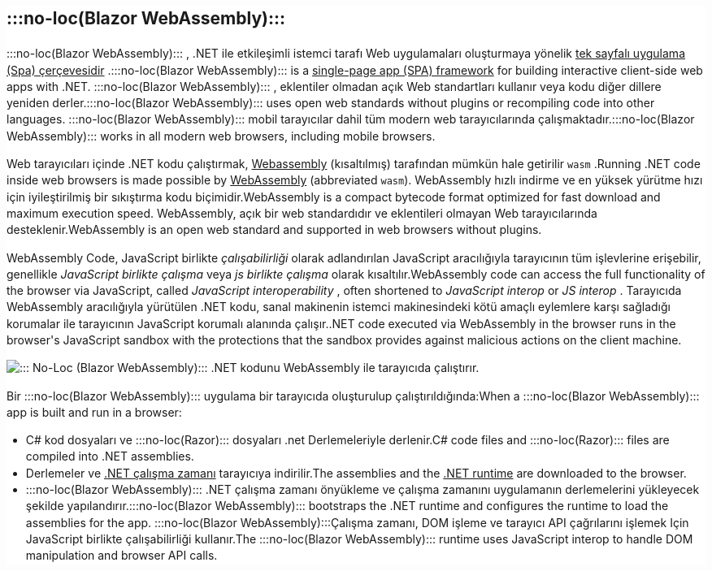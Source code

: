 ## :::no-loc(Blazor WebAssembly):::

<span data-ttu-id="8b61e-147">:::no-loc(Blazor WebAssembly)::: , .NET ile etkileşimli istemci tarafı Web uygulamaları oluşturmaya yönelik [tek sayfalı uygulama (Spa) çerçevesidir](/dotnet/architecture/modern-web-apps-azure/choose-between-traditional-web-and-single-page-apps) .</span><span class="sxs-lookup"><span data-stu-id="8b61e-147">:::no-loc(Blazor WebAssembly)::: is a [single-page app (SPA) framework](/dotnet/architecture/modern-web-apps-azure/choose-between-traditional-web-and-single-page-apps) for building interactive client-side web apps with .NET.</span></span> <span data-ttu-id="8b61e-148">:::no-loc(Blazor WebAssembly)::: , eklentiler olmadan açık Web standartları kullanır veya kodu diğer dillere yeniden derler.</span><span class="sxs-lookup"><span data-stu-id="8b61e-148">:::no-loc(Blazor WebAssembly)::: uses open web standards without plugins or recompiling code into other languages.</span></span> <span data-ttu-id="8b61e-149">:::no-loc(Blazor WebAssembly)::: mobil tarayıcılar dahil tüm modern web tarayıcılarında çalışmaktadır.</span><span class="sxs-lookup"><span data-stu-id="8b61e-149">:::no-loc(Blazor WebAssembly)::: works in all modern web browsers, including mobile browsers.</span></span>

<span data-ttu-id="8b61e-150">Web tarayıcıları içinde .NET kodu çalıştırmak, [Webassembly](https://webassembly.org) (kısaltılmış) tarafından mümkün hale getirilir `wasm` .</span><span class="sxs-lookup"><span data-stu-id="8b61e-150">Running .NET code inside web browsers is made possible by [WebAssembly](https://webassembly.org) (abbreviated `wasm`).</span></span> <span data-ttu-id="8b61e-151">WebAssembly hızlı indirme ve en yüksek yürütme hızı için iyileştirilmiş bir sıkıştırma kodu biçimidir.</span><span class="sxs-lookup"><span data-stu-id="8b61e-151">WebAssembly is a compact bytecode format optimized for fast download and maximum execution speed.</span></span> <span data-ttu-id="8b61e-152">WebAssembly, açık bir web standardıdır ve eklentileri olmayan Web tarayıcılarında desteklenir.</span><span class="sxs-lookup"><span data-stu-id="8b61e-152">WebAssembly is an open web standard and supported in web browsers without plugins.</span></span>

<span data-ttu-id="8b61e-153">WebAssembly Code, JavaScript birlikte *çalışabilirliği* olarak adlandırılan JavaScript aracılığıyla tarayıcının tüm işlevlerine erişebilir, genellikle *JavaScript birlikte çalışma* veya *js birlikte çalışma* olarak kısaltılır.</span><span class="sxs-lookup"><span data-stu-id="8b61e-153">WebAssembly code can access the full functionality of the browser via JavaScript, called *JavaScript interoperability* , often shortened to *JavaScript interop* or *JS interop* .</span></span> <span data-ttu-id="8b61e-154">Tarayıcıda WebAssembly aracılığıyla yürütülen .NET kodu, sanal makinenin istemci makinesindeki kötü amaçlı eylemlere karşı sağladığı korumalar ile tarayıcının JavaScript korumalı alanında çalışır.</span><span class="sxs-lookup"><span data-stu-id="8b61e-154">.NET code executed via WebAssembly in the browser runs in the browser's JavaScript sandbox with the protections that the sandbox provides against malicious actions on the client machine.</span></span>

![::: No-Loc (Blazor WebAssembly)::: .NET kodunu WebAssembly ile tarayıcıda çalıştırır.](index/_static/blazor-webassembly.png)

<span data-ttu-id="8b61e-156">Bir :::no-loc(Blazor WebAssembly)::: uygulama bir tarayıcıda oluşturulup çalıştırıldığında:</span><span class="sxs-lookup"><span data-stu-id="8b61e-156">When a :::no-loc(Blazor WebAssembly)::: app is built and run in a browser:</span></span>

* <span data-ttu-id="8b61e-157">C# kod dosyaları ve :::no-loc(Razor)::: dosyaları .net Derlemeleriyle derlenir.</span><span class="sxs-lookup"><span data-stu-id="8b61e-157">C# code files and :::no-loc(Razor)::: files are compiled into .NET assemblies.</span></span>
* <span data-ttu-id="8b61e-158">Derlemeler ve [.NET çalışma zamanı](/dotnet/framework/get-started/overview) tarayıcıya indirilir.</span><span class="sxs-lookup"><span data-stu-id="8b61e-158">The assemblies and the [.NET runtime](/dotnet/framework/get-started/overview) are downloaded to the browser.</span></span>
* <span data-ttu-id="8b61e-159">:::no-loc(Blazor WebAssembly)::: .NET çalışma zamanı önyükleme ve çalışma zamanını uygulamanın derlemelerini yükleyecek şekilde yapılandırır.</span><span class="sxs-lookup"><span data-stu-id="8b61e-159">:::no-loc(Blazor WebAssembly)::: bootstraps the .NET runtime and configures the runtime to load the assemblies for the app.</span></span> <span data-ttu-id="8b61e-160">:::no-loc(Blazor WebAssembly):::Çalışma zamanı, DOM işleme ve tarayıcı API çağrılarını işlemek Için JavaScript birlikte çalışabilirliği kullanır.</span><span class="sxs-lookup"><span data-stu-id="8b61e-160">The :::no-loc(Blazor WebAssembly)::: runtime uses JavaScript interop to handle DOM manipulation and browser API calls.</span></span>
